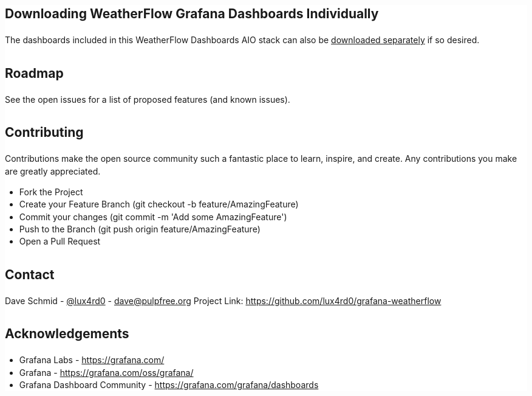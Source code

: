 ## Downloading WeatherFlow Grafana Dashboards Individually

The dashboards included in this WeatherFlow Dashboards AIO stack can also be [downloaded separately](https://github.com/lux4rd0/weatherflow-collector) if so desired.

## Roadmap

See the open issues for a list of proposed features (and known issues).

## Contributing

Contributions make the open source community such a fantastic place to learn, inspire, and create. Any contributions you make are greatly appreciated.

- Fork the Project
- Create your Feature Branch (git checkout -b feature/AmazingFeature)
- Commit your changes (git commit -m 'Add some AmazingFeature')
- Push to the Branch (git push origin feature/AmazingFeature)
- Open a Pull Request

## Contact

Dave Schmid - [@lux4rd0](https://twitter.com/lux4rd0) - dave@pulpfree.org
Project Link: https://github.com/lux4rd0/grafana-weatherflow

## Acknowledgements

- Grafana Labs - https://grafana.com/
- Grafana - https://grafana.com/oss/grafana/
- Grafana Dashboard Community - https://grafana.com/grafana/dashboards
